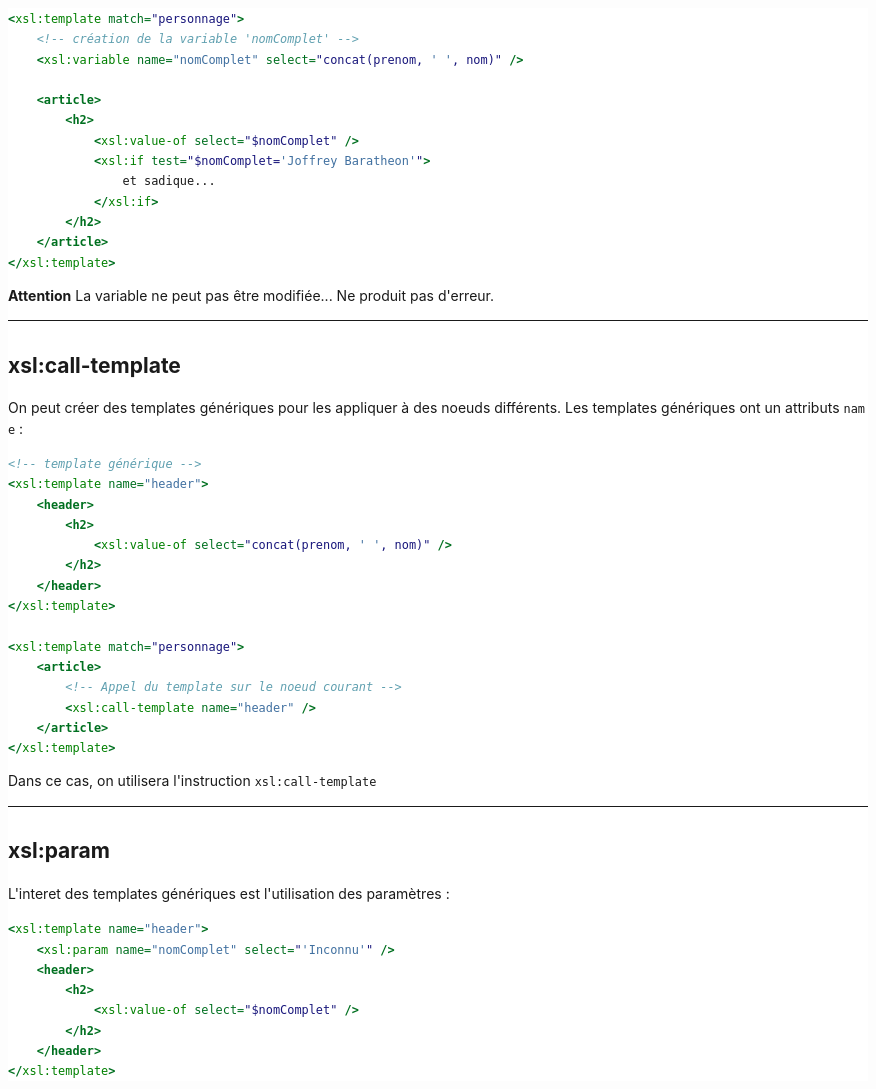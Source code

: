 ```xslt
<xsl:template match="personnage">
	<!-- création de la variable 'nomComplet' -->
	<xsl:variable name="nomComplet" select="concat(prenom, ' ', nom)" />

	<article>
		<h2>
			<xsl:value-of select="$nomComplet" />
			<xsl:if test="$nomComplet='Joffrey Baratheon'">
				et sadique...
			</xsl:if>
		</h2>
	</article>
</xsl:template>
```

 **Attention** La variable ne peut pas être modifiée... Ne produit pas d'erreur.

 ---

## xsl:call-template

On peut créer des templates génériques pour les appliquer à des noeuds différents. Les templates génériques ont un attributs `name` : 

```xslt
<!-- template générique -->
<xsl:template name="header">
	<header>
		<h2>
			<xsl:value-of select="concat(prenom, ' ', nom)" />
		</h2>
	</header>
</xsl:template>

<xsl:template match="personnage">
	<article>
		<!-- Appel du template sur le noeud courant -->
		<xsl:call-template name="header" />
	</article>
</xsl:template>
```

Dans ce cas, on utilisera l'instruction `xsl:call-template`

---

## xsl:param

L'interet des templates génériques est l'utilisation des paramètres : 

```xslt
<xsl:template name="header">
	<xsl:param name="nomComplet" select="'Inconnu'" />
	<header>
		<h2>
			<xsl:value-of select="$nomComplet" />
		</h2>
	</header>
</xsl:template>
```
